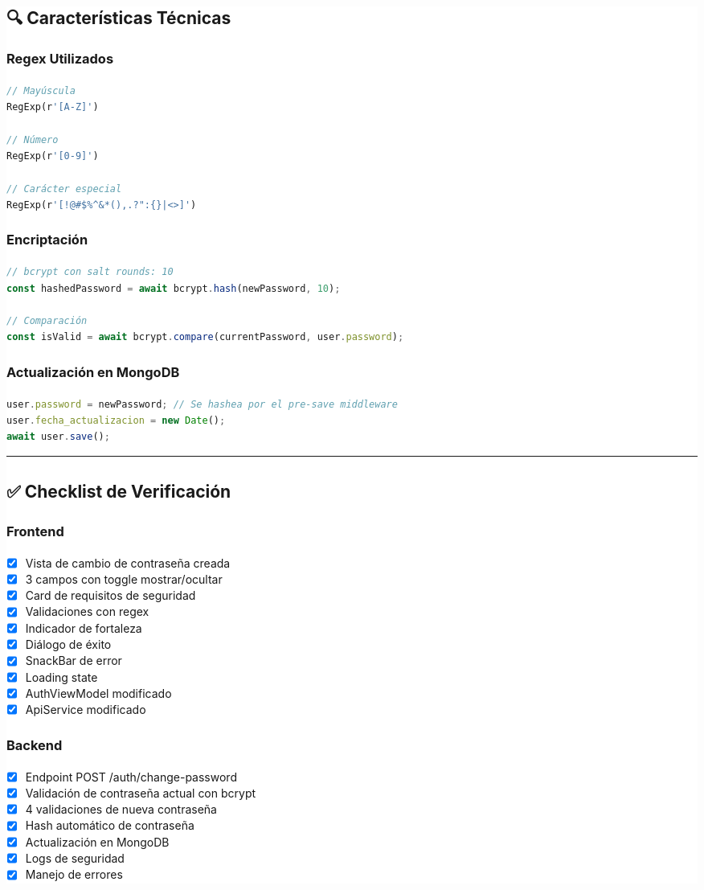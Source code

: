 
## 🔍 Características Técnicas

### **Regex Utilizados**

```dart
// Mayúscula
RegExp(r'[A-Z]')

// Número
RegExp(r'[0-9]')

// Carácter especial
RegExp(r'[!@#$%^&*(),.?":{}|<>]')
```

### **Encriptación**

```javascript
// bcrypt con salt rounds: 10
const hashedPassword = await bcrypt.hash(newPassword, 10);

// Comparación
const isValid = await bcrypt.compare(currentPassword, user.password);
```

### **Actualización en MongoDB**

```javascript
user.password = newPassword; // Se hashea por el pre-save middleware
user.fecha_actualizacion = new Date();
await user.save();
```

---

## ✅ Checklist de Verificación

### **Frontend**
- [x] Vista de cambio de contraseña creada
- [x] 3 campos con toggle mostrar/ocultar
- [x] Card de requisitos de seguridad
- [x] Validaciones con regex
- [x] Indicador de fortaleza
- [x] Diálogo de éxito
- [x] SnackBar de error
- [x] Loading state
- [x] AuthViewModel modificado
- [x] ApiService modificado

### **Backend**
- [x] Endpoint POST /auth/change-password
- [x] Validación de contraseña actual con bcrypt
- [x] 4 validaciones de nueva contraseña
- [x] Hash automático de contraseña
- [x] Actualización en MongoDB
- [x] Logs de seguridad
- [x] Manejo de errores
